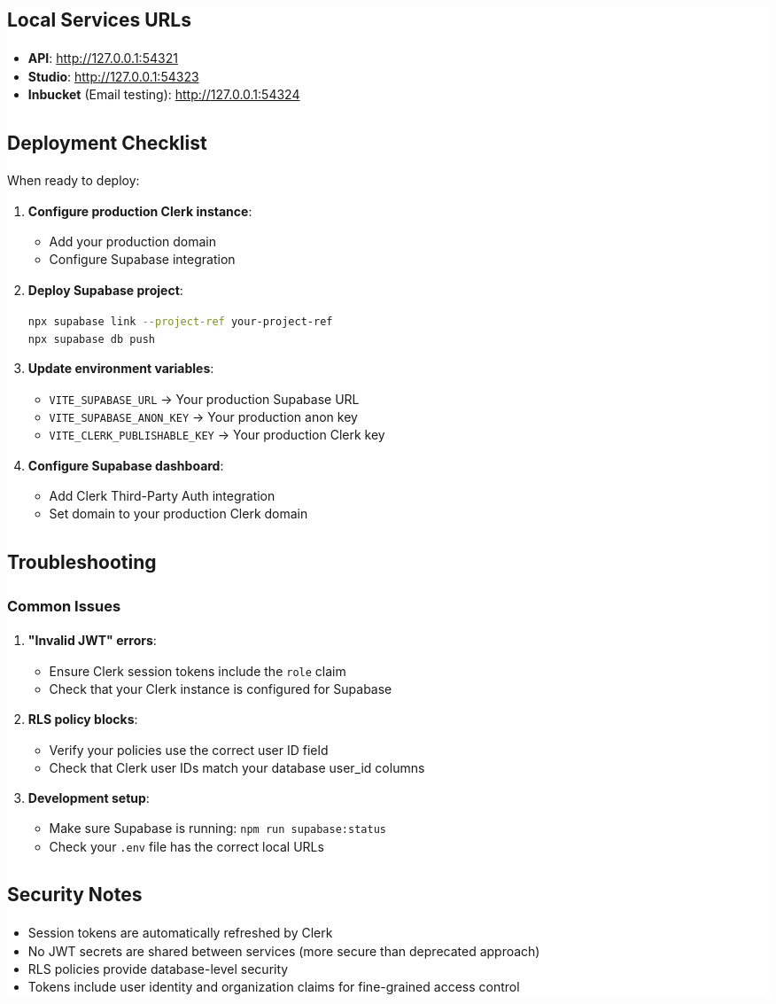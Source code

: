 ## Local Services URLs

- **API**: http://127.0.0.1:54321
- **Studio**: http://127.0.0.1:54323
- **Inbucket** (Email testing): http://127.0.0.1:54324

## Deployment Checklist

When ready to deploy:

1. **Configure production Clerk instance**:
   - Add your production domain
   - Configure Supabase integration

2. **Deploy Supabase project**:
   ```bash
   npx supabase link --project-ref your-project-ref
   npx supabase db push
   ```

3. **Update environment variables**:
   - `VITE_SUPABASE_URL` → Your production Supabase URL
   - `VITE_SUPABASE_ANON_KEY` → Your production anon key
   - `VITE_CLERK_PUBLISHABLE_KEY` → Your production Clerk key

4. **Configure Supabase dashboard**:
   - Add Clerk Third-Party Auth integration
   - Set domain to your production Clerk domain

## Troubleshooting

### Common Issues

1. **"Invalid JWT" errors**: 
   - Ensure Clerk session tokens include the `role` claim
   - Check that your Clerk instance is configured for Supabase

2. **RLS policy blocks**: 
   - Verify your policies use the correct user ID field
   - Check that Clerk user IDs match your database user_id columns

3. **Development setup**:
   - Make sure Supabase is running: `npm run supabase:status`
   - Check your `.env` file has the correct local URLs

## Security Notes

- Session tokens are automatically refreshed by Clerk
- No JWT secrets are shared between services (more secure than deprecated approach)
- RLS policies provide database-level security
- Tokens include user identity and organization claims for fine-grained access control 